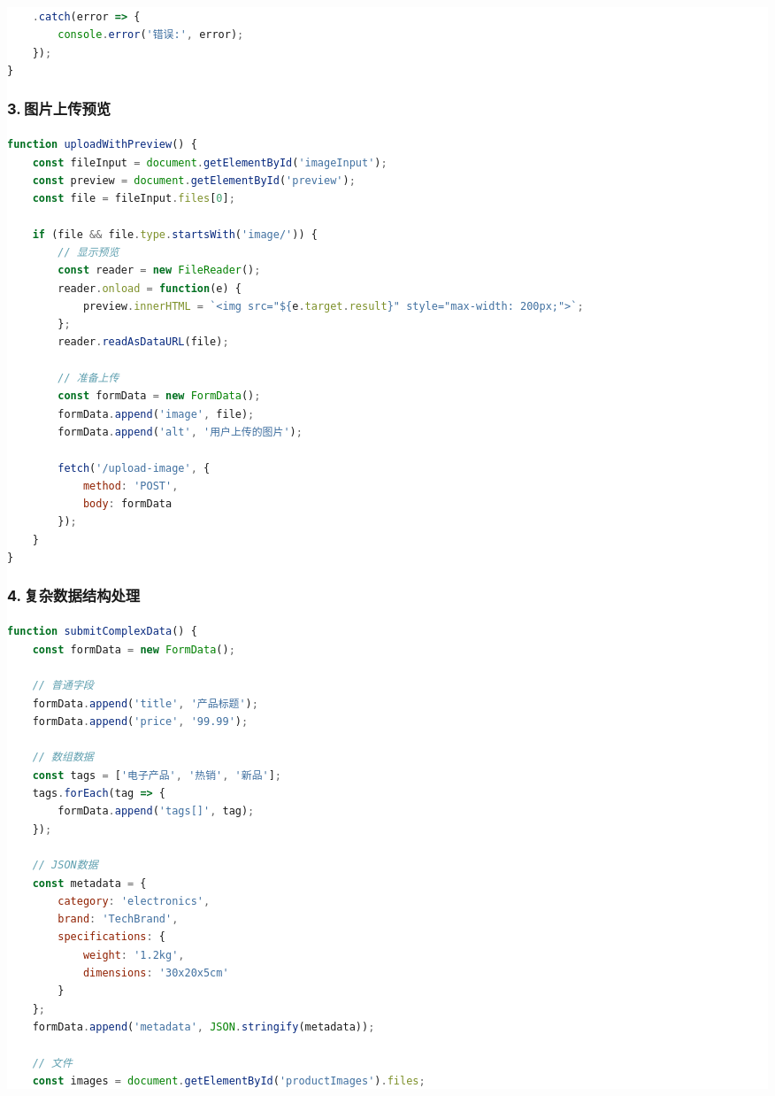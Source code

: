 ```javascript
    .catch(error => {
        console.error('错误:', error);
    });
}
```

### 3. 图片上传预览

```javascript
function uploadWithPreview() {
    const fileInput = document.getElementById('imageInput');
    const preview = document.getElementById('preview');
    const file = fileInput.files[0];
    
    if (file && file.type.startsWith('image/')) {
        // 显示预览
        const reader = new FileReader();
        reader.onload = function(e) {
            preview.innerHTML = `<img src="${e.target.result}" style="max-width: 200px;">`;
        };
        reader.readAsDataURL(file);
        
        // 准备上传
        const formData = new FormData();
        formData.append('image', file);
        formData.append('alt', '用户上传的图片');
        
        fetch('/upload-image', {
            method: 'POST',
            body: formData
        });
    }
}
```

### 4. 复杂数据结构处理

```javascript
function submitComplexData() {
    const formData = new FormData();
    
    // 普通字段
    formData.append('title', '产品标题');
    formData.append('price', '99.99');
    
    // 数组数据
    const tags = ['电子产品', '热销', '新品'];
    tags.forEach(tag => {
        formData.append('tags[]', tag);
    });
    
    // JSON数据
    const metadata = {
        category: 'electronics',
        brand: 'TechBrand',
        specifications: {
            weight: '1.2kg',
            dimensions: '30x20x5cm'
        }
    };
    formData.append('metadata', JSON.stringify(metadata));
    
    // 文件
    const images = document.getElementById('productImages').files;
```